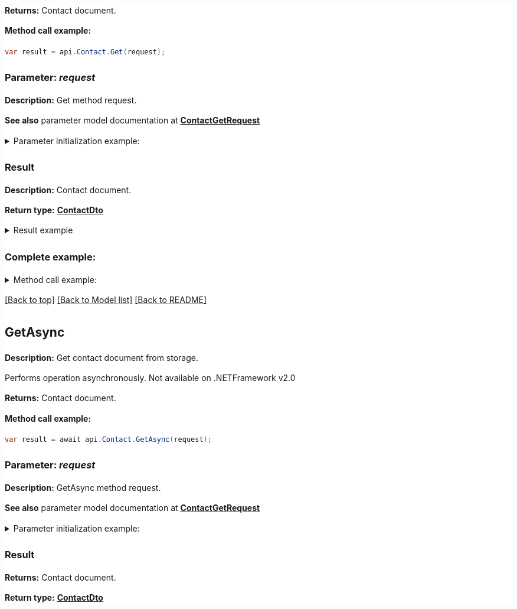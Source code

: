 
**Returns:** Contact document.

**Method call example:**
```csharp
var result = api.Contact.Get(request);
```

### Parameter: *request*

**Description:** Get method request.

**See also** parameter model documentation at [**ContactGetRequest**](ContactGetRequest.md)

<details><summary>Parameter initialization example:</summary></details>

### Result

**Description:** Contact document.

**Return type:** [**ContactDto**](ContactDto.md)

<details><summary>Result example</summary></details>

### Complete example:

<details><summary>Method call example:</summary></details>

[[Back to top]](#) [[Back to Model list]](Models.md) [[Back to README]](README.md)

<a name="GetAsync"></a>
## GetAsync

**Description:** Get contact document from storage.             

Performs operation asynchronously. Not available on .NETFramework v2.0


**Returns:** Contact document.

**Method call example:**
```csharp
var result = await api.Contact.GetAsync(request);
```

### Parameter: *request*

**Description:** GetAsync method request.

**See also** parameter model documentation at [**ContactGetRequest**](ContactGetRequest.md)

<details><summary>Parameter initialization example:</summary></details>

### Result

**Returns:** Contact document.

**Return type:** [**ContactDto**](ContactDto.md)
